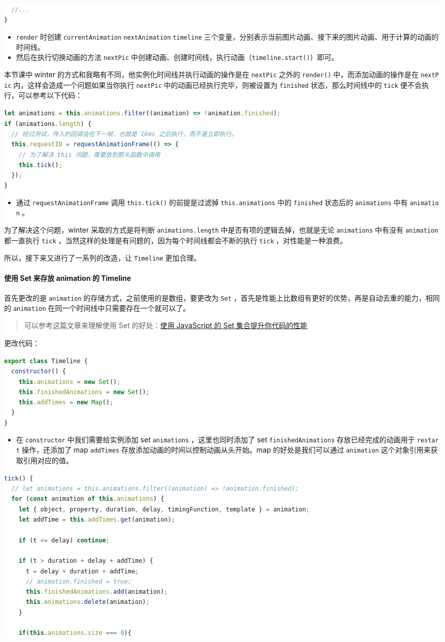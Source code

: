 ```js
  //...
}
```

- `render` 时创建 `currentAnimation` `nextAnimation` `timeline` 三个变量，分别表示当前图片动画、接下来的图片动画、用于计算的动画的时间线。
- 然后在执行切换动画的方法 `nextPic` 中创建动画、创建时间线，执行动画（`timeline.start()`）即可。



本节课中 winter 的方式和我略有不同，他实例化时间线并执行动画的操作是在 `nextPic` 之外的 `render()` 中，而添加动画的操作是在 `nextPic` 内，这样会造成一个问题如果当你执行 `nextPic` 中的动画已经执行完毕，则被设置为 `finished` 状态，那么时间线中的 `tick` 便不会执行，可以参考以下代码：

```js
let animations = this.animations.filter((animation) => !animation.finished);
if (animations.length) {
  // 经过测试，传入的回调会在下一帧，也就是 16ms 之后执行，而不是立即执行。
  this.requestID = requestAnimationFrame(() => {
    // 为了解决 this 问题，需要放到箭头函数中调用
    this.tick();
  });
}
```

- 通过 `requestAnimationFrame` 调用 `this.tick()` 的前提是过滤掉 `this.animations` 中的 `finished` 状态后的 `animations` 中有 `animation` 。

为了解决这个问题，winter 采取的方式是将判断 `animations.length` 中是否有项的逻辑去掉，也就是无论 `animations` 中有没有 `animation` 都一直执行 `tick` ，当然这样的处理是有问题的，因为每个时间线都会不断的执行 `tick` ，对性能是一种浪费。

所以，接下来又进行了一系列的改造，让 `Timeline` 更加合理。

#### 使用 Set 来存放 animation 的 Timeline

首先更改的是 `animation` 的存储方式，之前使用的是数组，要更改为 `Set` ，首先是性能上比数组有更好的优势，再是自动去重的能力，相同的 `animation` 在同一个时间线中只需要存在一个就可以了。

> 可以参考这篇文章来理解使用 Set 的好处：[使用 JavaScript 的 Set 集合提升你代码的性能](https://zhuanlan.zhihu.com/p/62178971)

更改代码：

```js
export class Timeline {
  constructor() {
    this.animations = new Set();
    this.finishedAnimations = new Set();
    this.addTimes = new Map();
  }
}
```

- 在 `constructor` 中我们需要给实例添加 set `animations` ，这里也同时添加了 set `finishedAnimations` 存放已经完成的动画用于 `restart` 操作，还添加了 map `addTimes` 存放添加动画的时间以控制动画从头开始。map 的好处是我们可以通过 `animation` 这个对象引用来获取引用对应的值。

```js
tick() {
  // let animations = this.animations.filter((animation) => !animation.finished);
  for (const animation of this.animations) {
    let { object, property, duration, delay, timingFunction, template } = animation;
    let addTime = this.addTimes.get(animation);
    
    if (t <= delay) continue;
    
    if (t > duration + delay + addTime) {
      t = delay + duration + addTime;
      // animation.finished = true;
      this.finishedAnimations.add(animation);
      this.animations.delete(animation);
    }
    
    if(this.animations.size === 0){
```